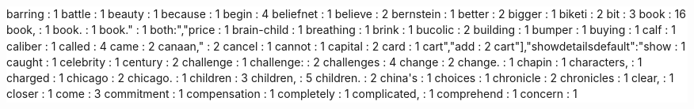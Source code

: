 barring : 1
battle : 1
beauty : 1
because : 1
begin : 4
beliefnet : 1
believe : 2
bernstein : 1
better : 2
bigger : 1
biketi : 2
bit : 3
book : 16
book, : 1
book. : 1
book." : 1
both:","price : 1
brain-child : 1
breathing : 1
brink : 1
bucolic : 2
building : 1
bumper : 1
buying : 1
calf : 1
caliber : 1
called : 4
came : 2
canaan," : 2
cancel : 1
cannot : 1
capital : 2
card : 1
cart","add : 2
cart"],"showdetailsdefault":"show : 1
caught : 1
celebrity : 1
century : 2
challenge : 1
challenge: : 2
challenges : 4
change : 2
change. : 1
chapin : 1
characters, : 1
charged : 1
chicago : 2
chicago. : 1
children : 3
children, : 5
children. : 2
china's : 1
choices : 1
chronicle : 2
chronicles : 1
clear, : 1
closer : 1
come : 3
commitment : 1
compensation : 1
completely : 1
complicated, : 1
comprehend : 1
concern : 1